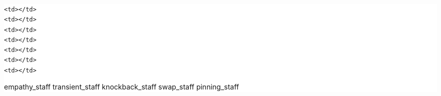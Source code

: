     <td></td>
    <td></td>
    <td></td>
    <td></td>
    <td></td>
    <td></td>
    <td></td>
  </tr>
  <tr>
    <td class="leftText">empathy_staff</td>
    <td></td>
    <td></td>
    <td></td>
    <td></td>
    <td></td>
    <td></td>
    <td></td>
    <td></td>
    <td></td>
    <td></td>
  </tr>
  <tr>
    <td class="leftText">transient_staff</td>
    <td></td>
    <td></td>
    <td></td>
    <td></td>
    <td></td>
    <td></td>
    <td></td>
    <td></td>
    <td></td>
    <td></td>
  </tr>
  <tr>
    <td class="leftText">knockback_staff</td>
    <td></td>
    <td></td>
    <td></td>
    <td></td>
    <td></td>
    <td></td>
    <td></td>
    <td></td>
    <td></td>
    <td></td>
  </tr>
  <tr>
    <td class="leftText">swap_staff</td>
    <td></td>
    <td></td>
    <td></td>
    <td></td>
    <td></td>
    <td></td>
    <td></td>
    <td></td>
    <td></td>
    <td></td>
  </tr>
  <tr>
    <td class="leftText">pinning_staff</td>
    <td></td>
    <td></td>